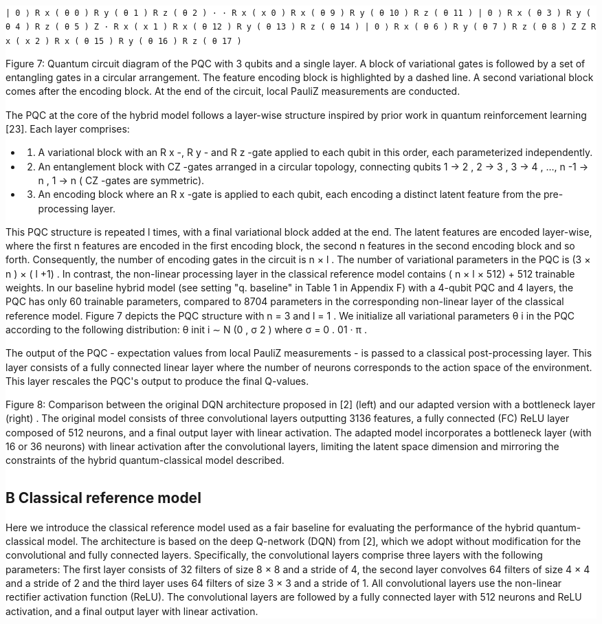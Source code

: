 ```
| 0 ⟩ R x ( θ 0 ) R y ( θ 1 ) R z ( θ 2 ) · · R x ( x 0 ) R x ( θ 9 ) R y ( θ 10 ) R z ( θ 11 ) | 0 ⟩ R x ( θ 3 ) R y ( θ 4 ) R z ( θ 5 ) Z · R x ( x 1 ) R x ( θ 12 ) R y ( θ 13 ) R z ( θ 14 ) | 0 ⟩ R x ( θ 6 ) R y ( θ 7 ) R z ( θ 8 ) Z Z R x ( x 2 ) R x ( θ 15 ) R y ( θ 16 ) R z ( θ 17 )
```

Figure 7: Quantum circuit diagram of the PQC with 3 qubits and a single layer. A block of variational gates is followed by a set of entangling gates in a circular arrangement. The feature encoding block is highlighted by a dashed line. A second variational block comes after the encoding block. At the end of the circuit, local PauliZ measurements are conducted.

The PQC at the core of the hybrid model follows a layer-wise structure inspired by prior work in quantum reinforcement learning [23]. Each layer comprises:

- 1. A variational block with an R x -, R y - and R z -gate applied to each qubit in this order, each parameterized independently.
- 2. An entanglement block with CZ -gates arranged in a circular topology, connecting qubits 1 → 2 , 2 → 3 , 3 → 4 , ..., n -1 → n , 1 → n ( CZ -gates are symmetric).
- 3. An encoding block where an R x -gate is applied to each qubit, each encoding a distinct latent feature from the pre-processing layer.

This PQC structure is repeated l times, with a final variational block added at the end. The latent features are encoded layer-wise, where the first n features are encoded in the first encoding block, the second n features in the second encoding block and so forth. Consequently, the number of encoding gates in the circuit is n × l . The number of variational parameters in the PQC is (3 × n ) × ( l +1) . In contrast, the non-linear processing layer in the classical reference model contains ( n × l × 512) + 512 trainable weights. In our baseline hybrid model (see setting "q. baseline" in Table 1 in Appendix F) with a 4-qubit PQC and 4 layers, the PQC has only 60 trainable parameters, compared to 8704 parameters in the corresponding non-linear layer of the classical reference model. Figure 7 depicts the PQC structure with n = 3 and l = 1 . We initialize all variational parameters θ i in the PQC according to the following distribution: θ init i ∼ N (0 , σ 2 ) where σ = 0 . 01 · π .

The output of the PQC - expectation values from local PauliZ measurements - is passed to a classical post-processing layer. This layer consists of a fully connected linear layer where the number of neurons corresponds to the action space of the environment. This layer rescales the PQC's output to produce the final Q-values.



Figure 8: Comparison between the original DQN architecture proposed in [2] (left) and our adapted version with a bottleneck layer (right) . The original model consists of three convolutional layers outputting 3136 features, a fully connected (FC) ReLU layer composed of 512 neurons, and a final output layer with linear activation. The adapted model incorporates a bottleneck layer (with 16 or 36 neurons) with linear activation after the convolutional layers, limiting the latent space dimension and mirroring the constraints of the hybrid quantum-classical model described.



## B Classical reference model

Here we introduce the classical reference model used as a fair baseline for evaluating the performance of the hybrid quantum-classical model. The architecture is based on the deep Q-network (DQN) from [2], which we adopt without modification for the convolutional and fully connected layers. Specifically, the convolutional layers comprise three layers with the following parameters: The first layer consists of 32 filters of size 8 × 8 and a stride of 4, the second layer convolves 64 filters of size 4 × 4 and a stride of 2 and the third layer uses 64 filters of size 3 × 3 and a stride of 1. All convolutional layers use the non-linear rectifier activation function (ReLU). The convolutional layers are followed by a fully connected layer with 512 neurons and ReLU activation, and a final output layer with linear activation.
